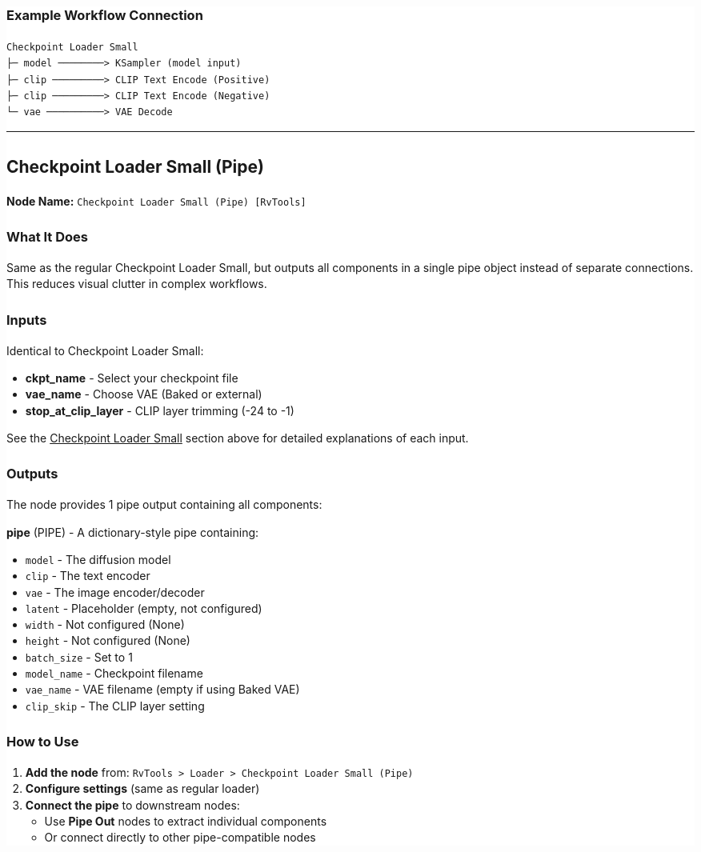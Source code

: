 ### Example Workflow Connection

```
Checkpoint Loader Small
├─ model ────────> KSampler (model input)
├─ clip ─────────> CLIP Text Encode (Positive)
├─ clip ─────────> CLIP Text Encode (Negative)
└─ vae ──────────> VAE Decode
```

---

## Checkpoint Loader Small (Pipe)

**Node Name:** `Checkpoint Loader Small (Pipe) [RvTools]`

### What It Does

Same as the regular Checkpoint Loader Small, but outputs all components in a single pipe object instead of separate connections. This reduces visual clutter in complex workflows.

### Inputs

Identical to Checkpoint Loader Small:
- **ckpt_name** - Select your checkpoint file
- **vae_name** - Choose VAE (Baked or external)
- **stop_at_clip_layer** - CLIP layer trimming (-24 to -1)

See the [Checkpoint Loader Small](#checkpoint-loader-small) section above for detailed explanations of each input.

### Outputs

The node provides 1 pipe output containing all components:

**pipe** (PIPE) - A dictionary-style pipe containing:
- `model` - The diffusion model
- `clip` - The text encoder
- `vae` - The image encoder/decoder
- `latent` - Placeholder (empty, not configured)
- `width` - Not configured (None)
- `height` - Not configured (None)
- `batch_size` - Set to 1
- `model_name` - Checkpoint filename
- `vae_name` - VAE filename (empty if using Baked VAE)
- `clip_skip` - The CLIP layer setting

### How to Use

1. **Add the node** from: `RvTools > Loader > Checkpoint Loader Small (Pipe)`
2. **Configure settings** (same as regular loader)
3. **Connect the pipe** to downstream nodes:
   - Use **Pipe Out** nodes to extract individual components
   - Or connect directly to other pipe-compatible nodes

